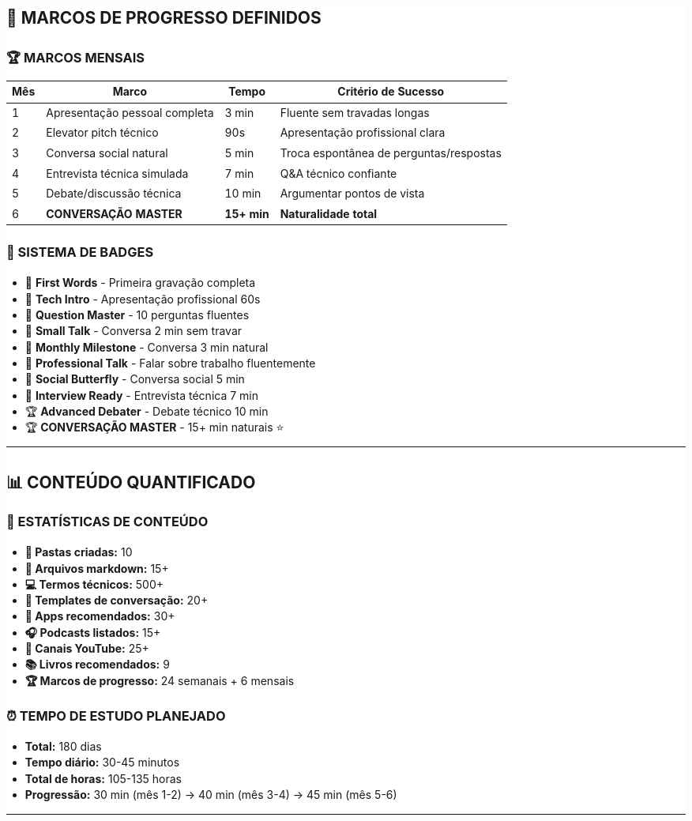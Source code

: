 
## 🎯 MARCOS DE PROGRESSO DEFINIDOS

### **🏆 MARCOS MENSAIS**
| Mês | Marco | Tempo | Critério de Sucesso |
|-----|-------|-------|-------------------|
| 1 | Apresentação pessoal completa | 3 min | Fluente sem travadas longas |
| 2 | Elevator pitch técnico | 90s | Apresentação profissional clara |
| 3 | Conversa social natural | 5 min | Troca espontânea de perguntas/respostas |
| 4 | Entrevista técnica simulada | 7 min | Q&A técnico confiante |
| 5 | Debate/discussão técnica | 10 min | Argumentar pontos de vista |
| 6 | **CONVERSAÇÃO MASTER** | **15+ min** | **Naturalidade total** |

### **🎯 SISTEMA DE BADGES**
- 🥉 **First Words** - Primeira gravação completa
- 🥉 **Tech Intro** - Apresentação profissional 60s
- 🥉 **Question Master** - 10 perguntas fluentes
- 🥈 **Small Talk** - Conversa 2 min sem travar
- 🥈 **Monthly Milestone** - Conversa 3 min natural
- 🥈 **Professional Talk** - Falar sobre trabalho fluentemente
- 🥇 **Social Butterfly** - Conversa social 5 min
- 🥇 **Interview Ready** - Entrevista técnica 7 min
- 🏆 **Advanced Debater** - Debate técnico 10 min
- 🏆 **CONVERSAÇÃO MASTER** - 15+ min naturais ⭐

---

## 📊 CONTEÚDO QUANTIFICADO

### **📝 ESTATÍSTICAS DE CONTEÚDO**
- **📁 Pastas criadas:** 10
- **📄 Arquivos markdown:** 15+ 
- **💻 Termos técnicos:** 500+
- **💬 Templates de conversação:** 20+
- **📱 Apps recomendados:** 30+
- **🎧 Podcasts listados:** 15+
- **🎥 Canais YouTube:** 25+
- **📚 Livros recomendados:** 9
- **🏆 Marcos de progresso:** 24 semanais + 6 mensais

### **⏰ TEMPO DE ESTUDO PLANEJADO**
- **Total:** 180 dias
- **Tempo diário:** 30-45 minutos
- **Total de horas:** 105-135 horas
- **Progressão:** 30 min (mês 1-2) → 40 min (mês 3-4) → 45 min (mês 5-6)

---
